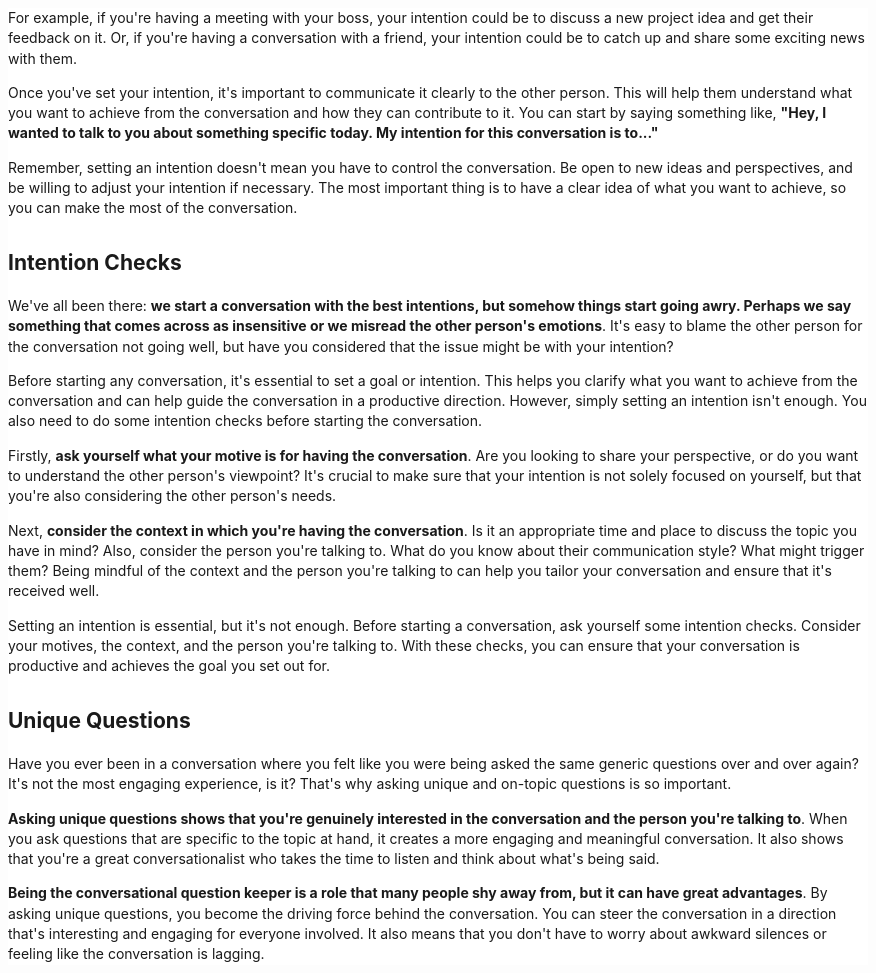 For example, if you're having a meeting with your boss, your intention could be to discuss a new project idea and get their feedback on it. Or, if you're having a conversation with a friend, your intention could be to catch up and share some exciting news with them.

Once you've set your intention, it's important to communicate it clearly to the other person. This will help them understand what you want to achieve from the conversation and how they can contribute to it. You can start by saying something like, **"Hey, I wanted to talk to you about something specific today. My intention for this conversation is to..."**

Remember, setting an intention doesn't mean you have to control the conversation. Be open to new ideas and perspectives, and be willing to adjust your intention if necessary. The most important thing is to have a clear idea of what you want to achieve, so you can make the most of the conversation.

## Intention Checks
We've all been there: **we start a conversation with the best intentions, but somehow things start going awry. Perhaps we say something that comes across as insensitive or we misread the other person's emotions**. It's easy to blame the other person for the conversation not going well, but have you considered that the issue might be with your intention?

Before starting any conversation, it's essential to set a goal or intention. This helps you clarify what you want to achieve from the conversation and can help guide the conversation in a productive direction. However, simply setting an intention isn't enough. You also need to do some intention checks before starting the conversation.

Firstly, **ask yourself what your motive is for having the conversation**. Are you looking to share your perspective, or do you want to understand the other person's viewpoint? It's crucial to make sure that your intention is not solely focused on yourself, but that you're also considering the other person's needs.

Next, **consider the context in which you're having the conversation**. Is it an appropriate time and place to discuss the topic you have in mind? Also, consider the person you're talking to. What do you know about their communication style? What might trigger them? Being mindful of the context and the person you're talking to can help you tailor your conversation and ensure that it's received well.

Setting an intention is essential, but it's not enough. Before starting a conversation, ask yourself some intention checks. Consider your motives, the context, and the person you're talking to. With these checks, you can ensure that your conversation is productive and achieves the goal you set out for.

## Unique Questions
Have you ever been in a conversation where you felt like you were being asked the same generic questions over and over again? It's not the most engaging experience, is it? That's why asking unique and on-topic questions is so important.

**Asking unique questions shows that you're genuinely interested in the conversation and the person you're talking to**. When you ask questions that are specific to the topic at hand, it creates a more engaging and meaningful conversation. It also shows that you're a great conversationalist who takes the time to listen and think about what's being said.

**Being the conversational question keeper is a role that many people shy away from, but it can have great advantages**. By asking unique questions, you become the driving force behind the conversation. You can steer the conversation in a direction that's interesting and engaging for everyone involved. It also means that you don't have to worry about awkward silences or feeling like the conversation is lagging.
